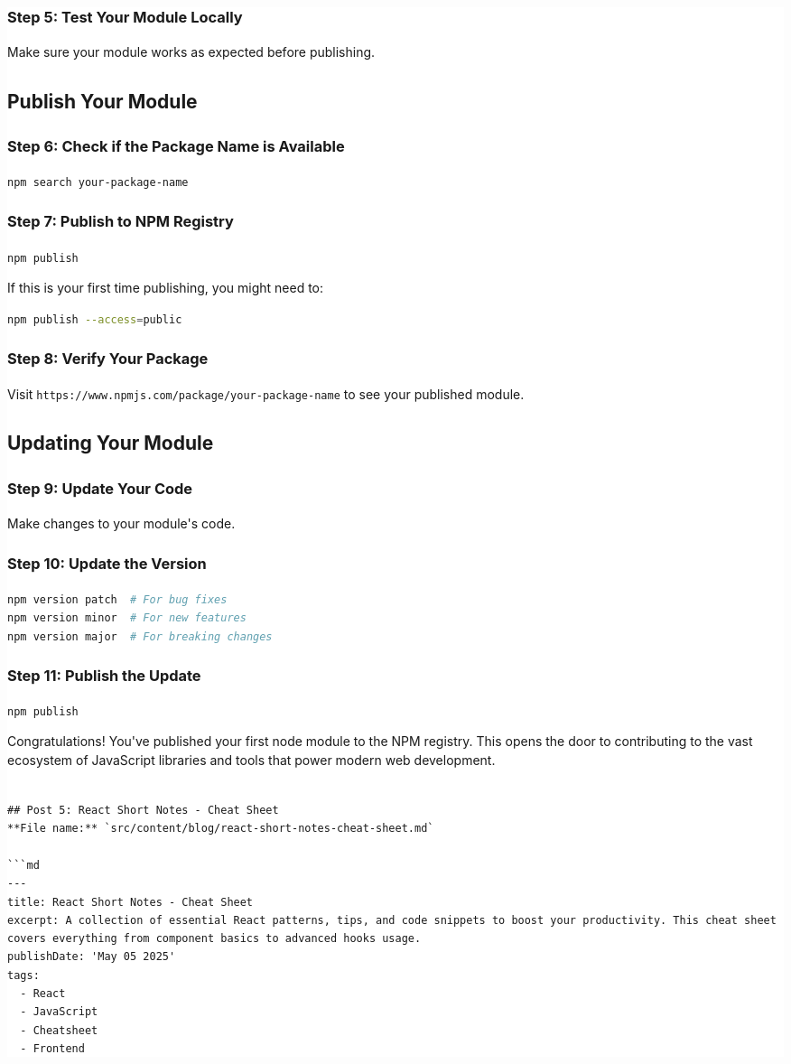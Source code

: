 ### Step 5: Test Your Module Locally

Make sure your module works as expected before publishing.

## Publish Your Module

### Step 6: Check if the Package Name is Available

```bash
npm search your-package-name
```

### Step 7: Publish to NPM Registry

```bash
npm publish
```

If this is your first time publishing, you might need to:

```bash
npm publish --access=public
```

### Step 8: Verify Your Package

Visit `https://www.npmjs.com/package/your-package-name` to see your published module.

## Updating Your Module

### Step 9: Update Your Code

Make changes to your module's code.

### Step 10: Update the Version

```bash
npm version patch  # For bug fixes
npm version minor  # For new features
npm version major  # For breaking changes
```

### Step 11: Publish the Update

```bash
npm publish
```

Congratulations! You've published your first node module to the NPM registry. This opens the door to contributing to the vast ecosystem of JavaScript libraries and tools that power modern web development.
```

## Post 5: React Short Notes - Cheat Sheet
**File name:** `src/content/blog/react-short-notes-cheat-sheet.md`

```md
---
title: React Short Notes - Cheat Sheet
excerpt: A collection of essential React patterns, tips, and code snippets to boost your productivity. This cheat sheet covers everything from component basics to advanced hooks usage.
publishDate: 'May 05 2025'
tags:
  - React
  - JavaScript
  - Cheatsheet
  - Frontend
```